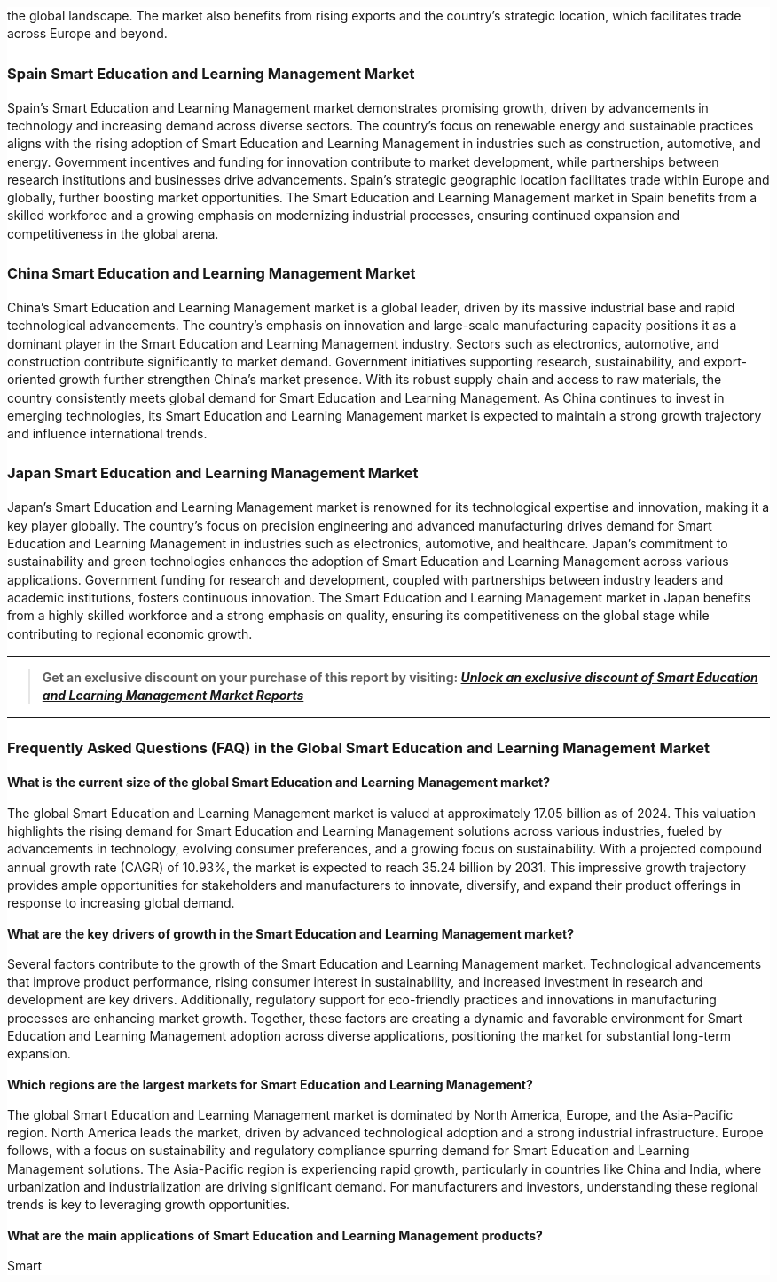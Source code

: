 the global landscape. The market also benefits from rising exports and the country&rsquo;s strategic location, which facilitates trade across Europe and beyond.</p><h3>Spain Smart Education and Learning Management Market</h3><p>Spain&rsquo;s Smart Education and Learning Management market demonstrates promising growth, driven by advancements in technology and increasing demand across diverse sectors. The country&rsquo;s focus on renewable energy and sustainable practices aligns with the rising adoption of Smart Education and Learning Management in industries such as construction, automotive, and energy. Government incentives and funding for innovation contribute to market development, while partnerships between research institutions and businesses drive advancements. Spain&rsquo;s strategic geographic location facilitates trade within Europe and globally, further boosting market opportunities. The Smart Education and Learning Management market in Spain benefits from a skilled workforce and a growing emphasis on modernizing industrial processes, ensuring continued expansion and competitiveness in the global arena.</p><h3>China Smart Education and Learning Management Market</h3><p>China&rsquo;s Smart Education and Learning Management market is a global leader, driven by its massive industrial base and rapid technological advancements. The country&rsquo;s emphasis on innovation and large-scale manufacturing capacity positions it as a dominant player in the Smart Education and Learning Management industry. Sectors such as electronics, automotive, and construction contribute significantly to market demand. Government initiatives supporting research, sustainability, and export-oriented growth further strengthen China&rsquo;s market presence. With its robust supply chain and access to raw materials, the country consistently meets global demand for Smart Education and Learning Management. As China continues to invest in emerging technologies, its Smart Education and Learning Management market is expected to maintain a strong growth trajectory and influence international trends.</p><h3>Japan Smart Education and Learning Management Market</h3><p>Japan&rsquo;s Smart Education and Learning Management market is renowned for its technological expertise and innovation, making it a key player globally. The country&rsquo;s focus on precision engineering and advanced manufacturing drives demand for Smart Education and Learning Management in industries such as electronics, automotive, and healthcare. Japan&rsquo;s commitment to sustainability and green technologies enhances the adoption of Smart Education and Learning Management across various applications. Government funding for research and development, coupled with partnerships between industry leaders and academic institutions, fosters continuous innovation. The Smart Education and Learning Management market in Japan benefits from a highly skilled workforce and a strong emphasis on quality, ensuring its competitiveness on the global stage while contributing to regional economic growth.</p><hr /><blockquote><p><strong>Get an exclusive discount on your purchase of this report by visiting: <em><a href="://marketresearchpulse.com/ask-for-discount/91404?utm_source=Github&amp;utm_medium=0119">Unlock an exclusive discount of Smart Education and Learning Management Market Reports</a></em>&nbsp;</strong></p></blockquote><hr /><h3>Frequently Asked Questions (FAQ) in the Global Smart Education and Learning Management Market</h3><p><strong>What is the current size of the global Smart Education and Learning Management market?</strong></p><p>The global Smart Education and Learning Management market is valued at approximately 17.05 billion as of 2024. This valuation highlights the rising demand for Smart Education and Learning Management solutions across various industries, fueled by advancements in technology, evolving consumer preferences, and a growing focus on sustainability. With a projected compound annual growth rate (CAGR) of 10.93%, the market is expected to reach 35.24 billion by 2031. This impressive growth trajectory provides ample opportunities for stakeholders and manufacturers to innovate, diversify, and expand their product offerings in response to increasing global demand.</p><p><strong>What are the key drivers of growth in the Smart Education and Learning Management market?</strong></p><p>Several factors contribute to the growth of the Smart Education and Learning Management market. Technological advancements that improve product performance, rising consumer interest in sustainability, and increased investment in research and development are key drivers. Additionally, regulatory support for eco-friendly practices and innovations in manufacturing processes are enhancing market growth. Together, these factors are creating a dynamic and favorable environment for Smart Education and Learning Management adoption across diverse applications, positioning the market for substantial long-term expansion.</p><p><strong>Which regions are the largest markets for Smart Education and Learning Management?</strong></p><p>The global Smart Education and Learning Management market is dominated by North America, Europe, and the Asia-Pacific region. North America leads the market, driven by advanced technological adoption and a strong industrial infrastructure. Europe follows, with a focus on sustainability and regulatory compliance spurring demand for Smart Education and Learning Management solutions. The Asia-Pacific region is experiencing rapid growth, particularly in countries like China and India, where urbanization and industrialization are driving significant demand. For manufacturers and investors, understanding these regional trends is key to leveraging growth opportunities.</p><p><strong>What are the main applications of Smart Education and Learning Management products?</strong></p><p>Smart